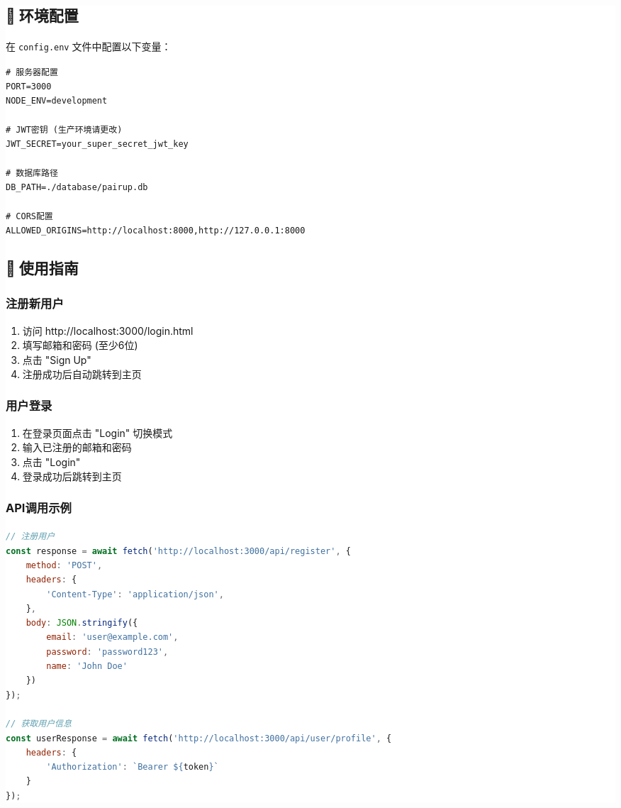 ## 🔐 环境配置

在 `config.env` 文件中配置以下变量：

```env
# 服务器配置
PORT=3000
NODE_ENV=development

# JWT密钥 (生产环境请更改)
JWT_SECRET=your_super_secret_jwt_key

# 数据库路径
DB_PATH=./database/pairup.db

# CORS配置
ALLOWED_ORIGINS=http://localhost:8000,http://127.0.0.1:8000
```

## 🚦 使用指南

### 注册新用户
1. 访问 http://localhost:3000/login.html
2. 填写邮箱和密码 (至少6位)
3. 点击 "Sign Up"
4. 注册成功后自动跳转到主页

### 用户登录
1. 在登录页面点击 "Login" 切换模式
2. 输入已注册的邮箱和密码
3. 点击 "Login"
4. 登录成功后跳转到主页

### API调用示例
```javascript
// 注册用户
const response = await fetch('http://localhost:3000/api/register', {
    method: 'POST',
    headers: {
        'Content-Type': 'application/json',
    },
    body: JSON.stringify({
        email: 'user@example.com',
        password: 'password123',
        name: 'John Doe'
    })
});

// 获取用户信息
const userResponse = await fetch('http://localhost:3000/api/user/profile', {
    headers: {
        'Authorization': `Bearer ${token}`
    }
});
```
